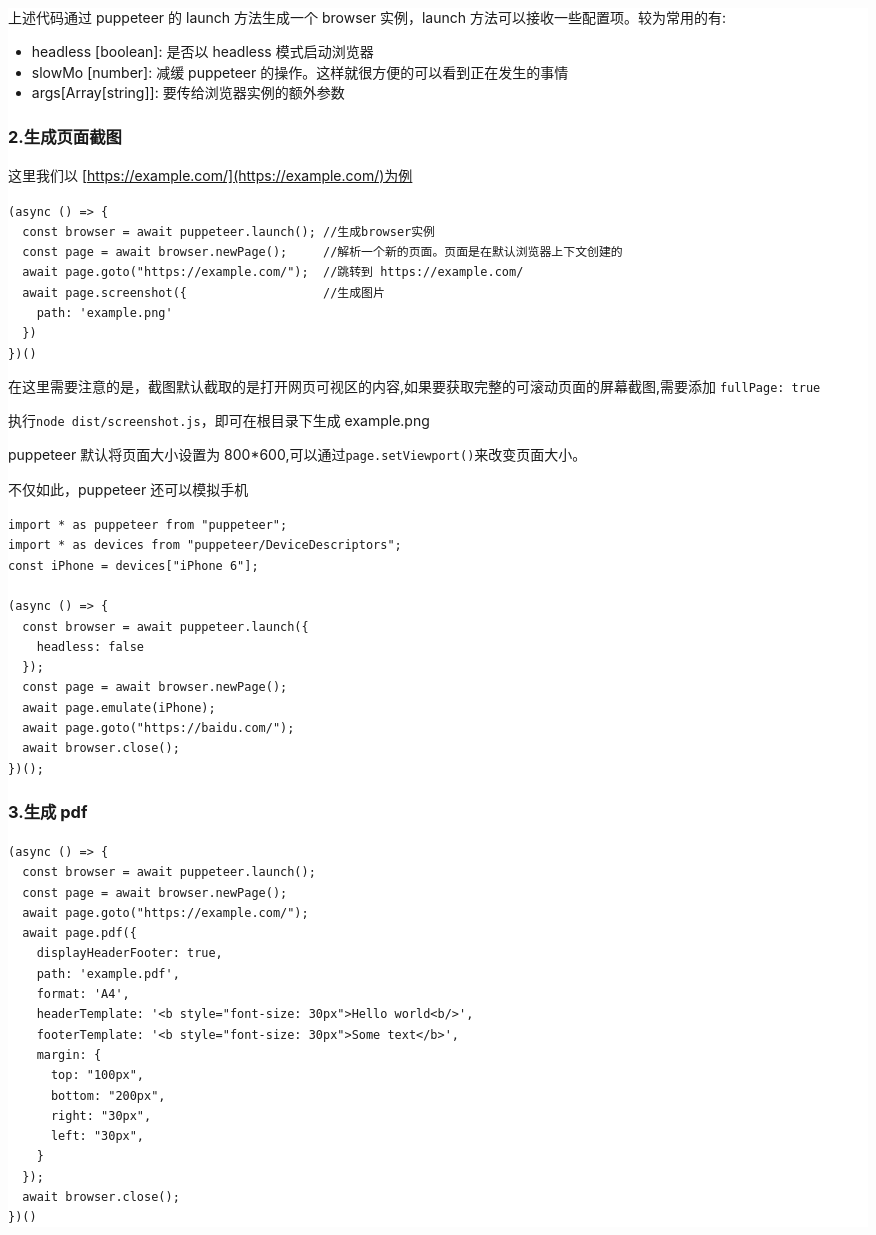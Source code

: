 上述代码通过 puppeteer 的 launch 方法生成一个 browser 实例，launch 方法可以接收一些配置项。较为常用的有:

- headless [boolean]: 是否以 headless 模式启动浏览器
- slowMo [number]: 减缓 puppeteer 的操作。这样就很方便的可以看到正在发生的事情
- args[Array[string]]: 要传给浏览器实例的额外参数

### 2.生成页面截图

这里我们以 [https://example.com/](https://example.com/)为例

```
(async () => {
  const browser = await puppeteer.launch(); //生成browser实例
  const page = await browser.newPage();     //解析一个新的页面。页面是在默认浏览器上下文创建的
  await page.goto("https://example.com/");  //跳转到 https://example.com/
  await page.screenshot({                   //生成图片
    path: 'example.png'
  })
})()
```

在这里需要注意的是，截图默认截取的是打开网页可视区的内容,如果要获取完整的可滚动页面的屏幕截图,需要添加 `fullPage: true`

执行`node dist/screenshot.js`，即可在根目录下生成 example.png

puppeteer 默认将页面大小设置为 800\*600,可以通过`page.setViewport()`来改变页面大小。

不仅如此，puppeteer 还可以模拟手机

```
import * as puppeteer from "puppeteer";
import * as devices from "puppeteer/DeviceDescriptors";
const iPhone = devices["iPhone 6"];

(async () => {
  const browser = await puppeteer.launch({
    headless: false
  });
  const page = await browser.newPage();
  await page.emulate(iPhone);
  await page.goto("https://baidu.com/");
  await browser.close();
})();
```

### 3.生成 pdf

```
(async () => {
  const browser = await puppeteer.launch();
  const page = await browser.newPage();
  await page.goto("https://example.com/");
  await page.pdf({
    displayHeaderFooter: true,
    path: 'example.pdf',
    format: 'A4',
    headerTemplate: '<b style="font-size: 30px">Hello world<b/>',
    footerTemplate: '<b style="font-size: 30px">Some text</b>',
    margin: {
      top: "100px",
      bottom: "200px",
      right: "30px",
      left: "30px",
    }
  });
  await browser.close();
})()
```
